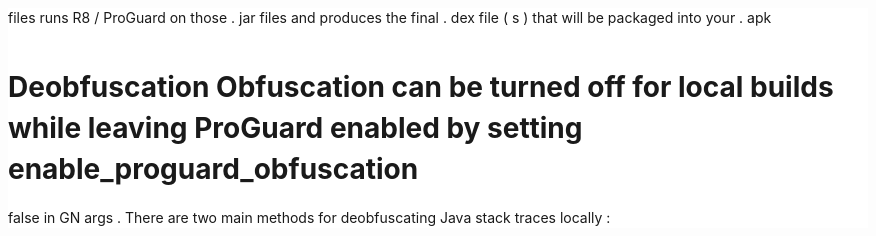 files
runs
R8
/
ProGuard
on
those
.
jar
files
and
produces
the
final
.
dex
file
(
s
)
that
will
be
packaged
into
your
.
apk
#
#
Deobfuscation
Obfuscation
can
be
turned
off
for
local
builds
while
leaving
ProGuard
enabled
by
setting
enable_proguard_obfuscation
=
false
in
GN
args
.
There
are
two
main
methods
for
deobfuscating
Java
stack
traces
locally
: